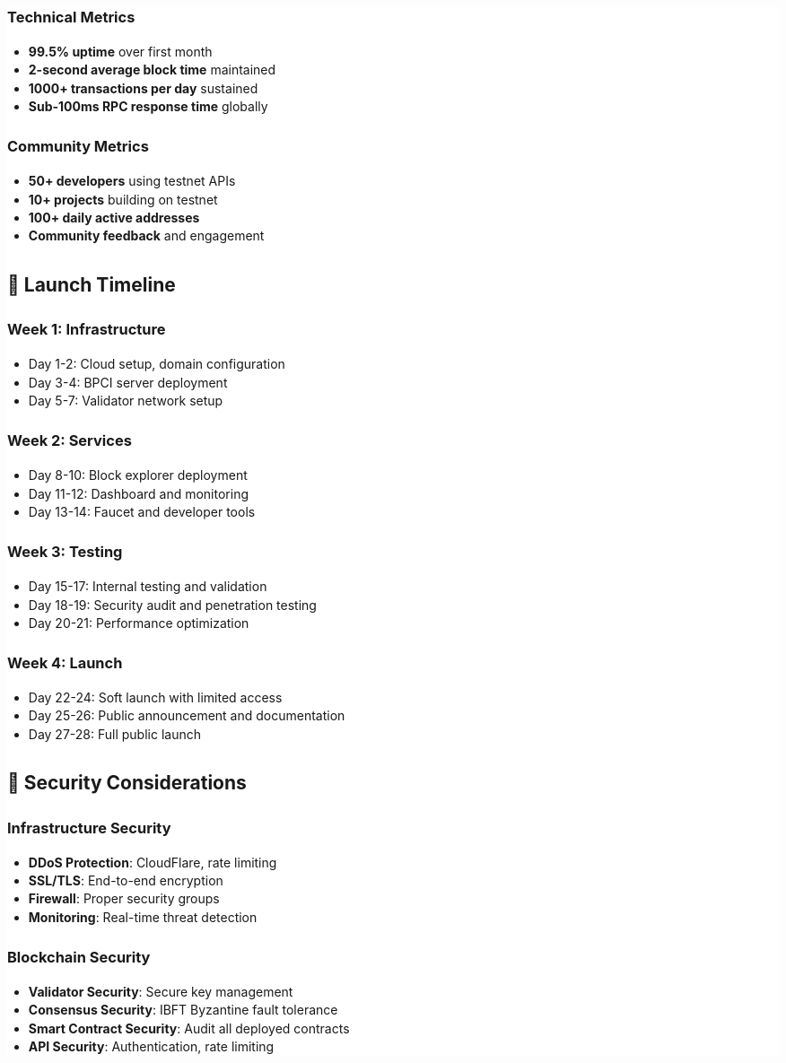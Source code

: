 ### Technical Metrics
- **99.5% uptime** over first month
- **2-second average block time** maintained
- **1000+ transactions per day** sustained
- **Sub-100ms RPC response time** globally

### Community Metrics
- **50+ developers** using testnet APIs
- **10+ projects** building on testnet
- **100+ daily active addresses**
- **Community feedback** and engagement

## 🚀 Launch Timeline

### Week 1: Infrastructure
- Day 1-2: Cloud setup, domain configuration
- Day 3-4: BPCI server deployment
- Day 5-7: Validator network setup

### Week 2: Services
- Day 8-10: Block explorer deployment
- Day 11-12: Dashboard and monitoring
- Day 13-14: Faucet and developer tools

### Week 3: Testing
- Day 15-17: Internal testing and validation
- Day 18-19: Security audit and penetration testing
- Day 20-21: Performance optimization

### Week 4: Launch
- Day 22-24: Soft launch with limited access
- Day 25-26: Public announcement and documentation
- Day 27-28: Full public launch

## 🔐 Security Considerations

### Infrastructure Security
- **DDoS Protection**: CloudFlare, rate limiting
- **SSL/TLS**: End-to-end encryption
- **Firewall**: Proper security groups
- **Monitoring**: Real-time threat detection

### Blockchain Security
- **Validator Security**: Secure key management
- **Consensus Security**: IBFT Byzantine fault tolerance
- **Smart Contract Security**: Audit all deployed contracts
- **API Security**: Authentication, rate limiting
